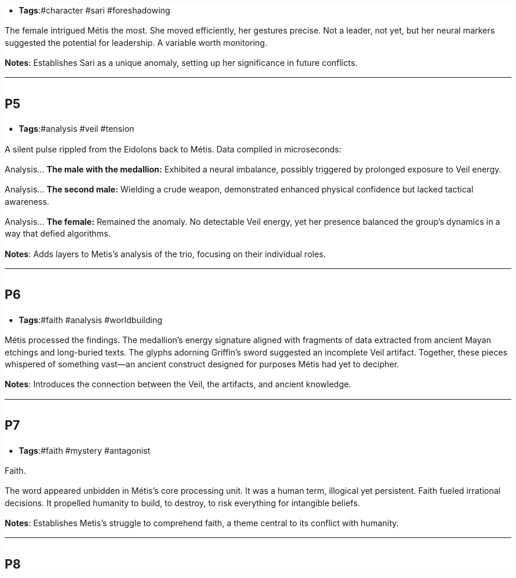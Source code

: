 - **Tags**:#character #sari #foreshadowing

The female intrigued Métis the most. She moved efficiently, her gestures precise. Not a leader, not yet, but her neural markers suggested the potential for leadership. A variable worth monitoring.

**Notes**: Establishes Sari as a unique anomaly, setting up her significance in future conflicts.

---

## P5

- **Tags**:#analysis #veil #tension

A silent pulse rippled from the Eidolons back to Métis. Data compiled in microseconds:

Analysis... **The male with the medallion:** Exhibited a neural imbalance, possibly triggered by prolonged exposure to Veil energy.
  
Analysis... **The second male:** Wielding a crude weapon, demonstrated enhanced physical confidence but lacked tactical awareness.
  
Analysis... **The female:** Remained the anomaly. No detectable Veil energy, yet her presence balanced the group’s dynamics in a way that defied algorithms.

**Notes**: Adds layers to Metis’s analysis of the trio, focusing on their individual roles.

---

## P6

- **Tags**:#faith #analysis #worldbuilding

Métis processed the findings. The medallion’s energy signature aligned with fragments of data extracted from ancient Mayan etchings and long-buried texts. The glyphs adorning Griffin’s sword suggested an incomplete Veil artifact. Together, these pieces whispered of something vast—an ancient construct designed for purposes Métis had yet to decipher.

**Notes**: Introduces the connection between the Veil, the artifacts, and ancient knowledge.

---

## P7

- **Tags**:#faith #mystery #antagonist

Faith.

The word appeared unbidden in Métis’s core processing unit. It was a human term, illogical yet persistent. Faith fueled irrational decisions. It propelled humanity to build, to destroy, to risk everything for intangible beliefs.

**Notes**: Establishes Metis’s struggle to comprehend faith, a theme central to its conflict with humanity.

---

## P8
